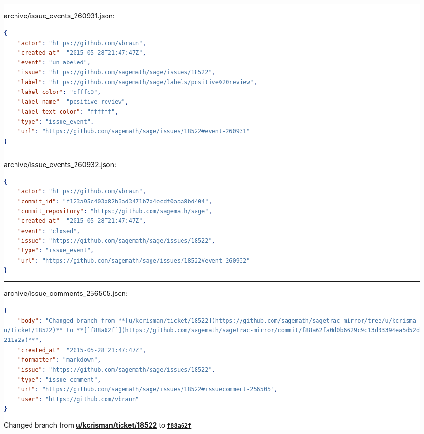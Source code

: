 

---

archive/issue_events_260931.json:
```json
{
    "actor": "https://github.com/vbraun",
    "created_at": "2015-05-28T21:47:47Z",
    "event": "unlabeled",
    "issue": "https://github.com/sagemath/sage/issues/18522",
    "label": "https://github.com/sagemath/sage/labels/positive%20review",
    "label_color": "dfffc0",
    "label_name": "positive review",
    "label_text_color": "ffffff",
    "type": "issue_event",
    "url": "https://github.com/sagemath/sage/issues/18522#event-260931"
}
```



---

archive/issue_events_260932.json:
```json
{
    "actor": "https://github.com/vbraun",
    "commit_id": "f123a95c403a82b3ad3471b7a4ecdf0aaa8bd404",
    "commit_repository": "https://github.com/sagemath/sage",
    "created_at": "2015-05-28T21:47:47Z",
    "event": "closed",
    "issue": "https://github.com/sagemath/sage/issues/18522",
    "type": "issue_event",
    "url": "https://github.com/sagemath/sage/issues/18522#event-260932"
}
```



---

archive/issue_comments_256505.json:
```json
{
    "body": "Changed branch from **[u/kcrisman/ticket/18522](https://github.com/sagemath/sagetrac-mirror/tree/u/kcrisman/ticket/18522)** to **[`f88a62f`](https://github.com/sagemath/sagetrac-mirror/commit/f88a62fa0d0b6629c9c13d03394ea5d52d211e2a)**",
    "created_at": "2015-05-28T21:47:47Z",
    "formatter": "markdown",
    "issue": "https://github.com/sagemath/sage/issues/18522",
    "type": "issue_comment",
    "url": "https://github.com/sagemath/sage/issues/18522#issuecomment-256505",
    "user": "https://github.com/vbraun"
}
```

Changed branch from **[u/kcrisman/ticket/18522](https://github.com/sagemath/sagetrac-mirror/tree/u/kcrisman/ticket/18522)** to **[`f88a62f`](https://github.com/sagemath/sagetrac-mirror/commit/f88a62fa0d0b6629c9c13d03394ea5d52d211e2a)**

